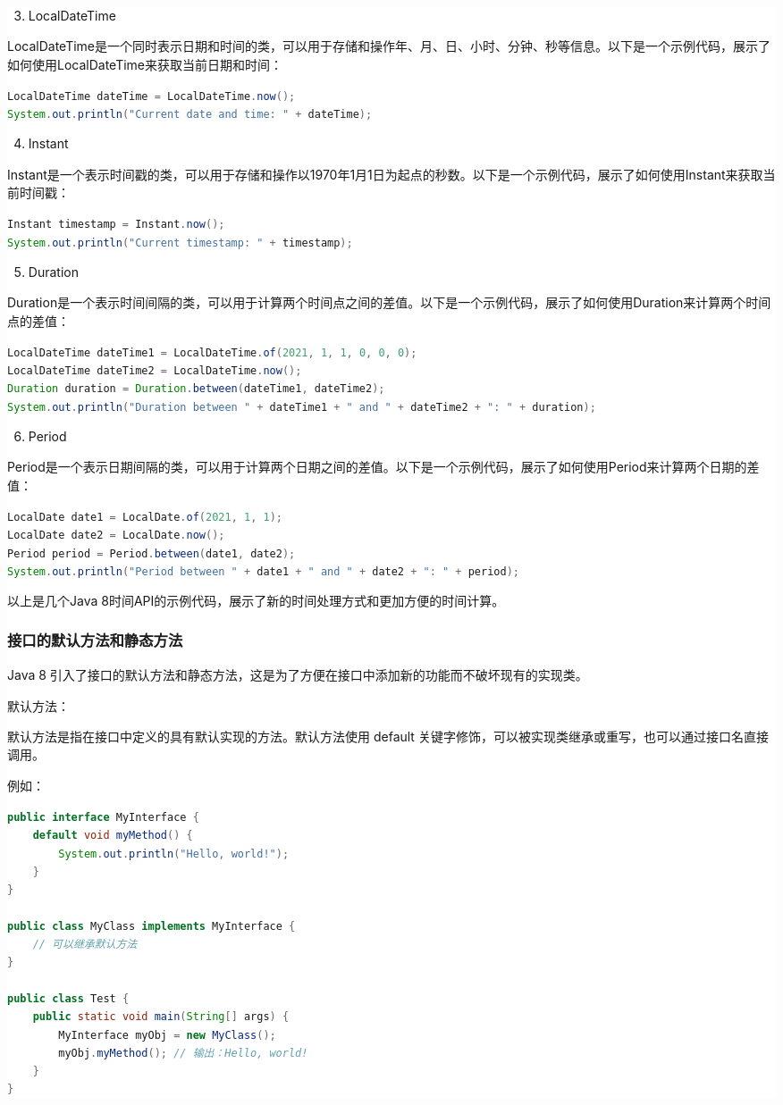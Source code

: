 3. LocalDateTime

LocalDateTime是一个同时表示日期和时间的类，可以用于存储和操作年、月、日、小时、分钟、秒等信息。以下是一个示例代码，展示了如何使用LocalDateTime来获取当前日期和时间：

```java
LocalDateTime dateTime = LocalDateTime.now();
System.out.println("Current date and time: " + dateTime);
```

4. Instant

Instant是一个表示时间戳的类，可以用于存储和操作以1970年1月1日为起点的秒数。以下是一个示例代码，展示了如何使用Instant来获取当前时间戳：

```java
Instant timestamp = Instant.now();
System.out.println("Current timestamp: " + timestamp);
```

5. Duration

Duration是一个表示时间间隔的类，可以用于计算两个时间点之间的差值。以下是一个示例代码，展示了如何使用Duration来计算两个时间点的差值：

```java
LocalDateTime dateTime1 = LocalDateTime.of(2021, 1, 1, 0, 0, 0);
LocalDateTime dateTime2 = LocalDateTime.now();
Duration duration = Duration.between(dateTime1, dateTime2);
System.out.println("Duration between " + dateTime1 + " and " + dateTime2 + ": " + duration);
```

6. Period

Period是一个表示日期间隔的类，可以用于计算两个日期之间的差值。以下是一个示例代码，展示了如何使用Period来计算两个日期的差值：

```java
LocalDate date1 = LocalDate.of(2021, 1, 1);
LocalDate date2 = LocalDate.now();
Period period = Period.between(date1, date2);
System.out.println("Period between " + date1 + " and " + date2 + ": " + period);
```

以上是几个Java 8时间API的示例代码，展示了新的时间处理方式和更加方便的时间计算。

### 接口的默认方法和静态方法

Java 8 引入了接口的默认方法和静态方法，这是为了方便在接口中添加新的功能而不破坏现有的实现类。

默认方法：

默认方法是指在接口中定义的具有默认实现的方法。默认方法使用 default 关键字修饰，可以被实现类继承或重写，也可以通过接口名直接调用。

例如：

```java
public interface MyInterface {
    default void myMethod() {
        System.out.println("Hello, world!");
    }
}

public class MyClass implements MyInterface {
    // 可以继承默认方法
}

public class Test {
    public static void main(String[] args) {
        MyInterface myObj = new MyClass();
        myObj.myMethod(); // 输出：Hello, world!
    }
}
```

